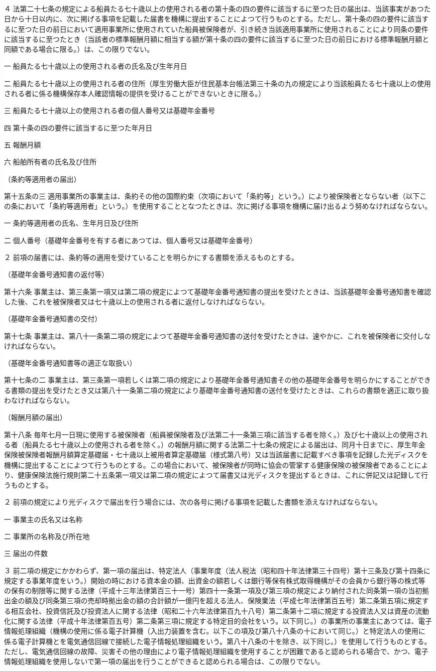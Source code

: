 ４ 法第二十七条の規定による船員たる七十歳以上の使用される者の第十条の四の要件に該当するに至つた日の届出は、当該事実があつた日から十日以内に、次に掲げる事項を記載した届書を機構に提出することによつて行うものとする。ただし、第十条の四の要件に該当するに至つた日の前日において適用事業所に使用されていた船員被保険者が、引き続き当該適用事業所に使用されることにより同条の要件に該当するに至つたとき（当該者の標準報酬月額に相当する額が第十条の四の要件に該当するに至つた日の前日における標準報酬月額と同額である場合に限る。）は、この限りでない。

一 船員たる七十歳以上の使用される者の氏名及び生年月日

二 船員たる七十歳以上の使用される者の住所（厚生労働大臣が住民基本台帳法第三十条の九の規定により当該船員たる七十歳以上の使用される者に係る機構保存本人確認情報の提供を受けることができないときに限る。）

三 船員たる七十歳以上の使用される者の個人番号又は基礎年金番号

四 第十条の四の要件に該当するに至つた年月日

五 報酬月額

六 船舶所有者の氏名及び住所

（条約等適用者の届出）

第十五条の三 適用事業所の事業主は、条約その他の国際約束（次項において「条約等」という。）により被保険者とならない者（以下この条において「条約等適用者」という。）を使用することとなつたときは、次に掲げる事項を機構に届け出るよう努めなければならない。

一 条約等適用者の氏名、生年月日及び住所

二 個人番号（基礎年金番号を有する者にあつては、個人番号又は基礎年金番号）

２ 前項の届書には、条約等の適用を受けていることを明らかにする書類を添えるものとする。

（基礎年金番号通知書の返付等）

第十六条 事業主は、第三条第一項又は第二項の規定によつて基礎年金番号通知書の提出を受けたときは、当該基礎年金番号通知書を確認した後、これを被保険者又は七十歳以上の使用される者に返付しなければならない。

（基礎年金番号通知書の交付）

第十七条 事業主は、第八十一条第二項の規定によつて基礎年金番号通知書の送付を受けたときは、速やかに、これを被保険者に交付しなければならない。

（基礎年金番号通知書等の適正な取扱い）

第十七条の二 事業主は、第三条第一項若しくは第二項の規定により基礎年金番号通知書その他の基礎年金番号を明らかにすることができる書類の提出を受けたとき又は第八十一条第二項の規定により基礎年金番号通知書の送付を受けたときは、これらの書類を適正に取り扱わなければならない。

（報酬月額の届出）

第十八条 毎年七月一日現に使用する被保険者（船員被保険者及び法第二十一条第三項に該当する者を除く。）及び七十歳以上の使用される者（船員たる七十歳以上の使用される者を除く。）の報酬月額に関する法第二十七条の規定による届出は、同月十日までに、厚生年金保険被保険者報酬月額算定基礎届・七十歳以上被用者算定基礎届（様式第八号）又は当該届書に記載すべき事項を記録した光ディスクを機構に提出することによつて行うものとする。この場合において、被保険者が同時に協会の管掌する健康保険の被保険者であることにより、健康保険法施行規則第二十五条第一項又は第二項の規定によつて届書又は光ディスクを提出するときは、これに併記又は記録して行うものとする。

２ 前項の規定により光ディスクで届出を行う場合には、次の各号に掲げる事項を記載した書類を添えなければならない。

一 事業主の氏名又は名称

二 事業所の名称及び所在地

三 届出の件数

３ 前二項の規定にかかわらず、第一項の届出は、特定法人（事業年度（法人税法（昭和四十年法律第三十四号）第十三条及び第十四条に規定する事業年度をいう。）開始の時における資本金の額、出資金の額若しくは銀行等保有株式取得機構がその会員から銀行等の株式等の保有の制限等に関する法律（平成十三年法律第百三十一号）第四十一条第一項及び第三項の規定により納付された同条第一項の当初拠出金の額及び同条第三項の売却時拠出金の額の合計額が一億円を超える法人、保険業法（平成七年法律第百五号）第二条第五項に規定する相互会社、投資信託及び投資法人に関する法律（昭和二十六年法律第百九十八号）第二条第十二項に規定する投資法人又は資産の流動化に関する法律（平成十年法律第百五号）第二条第三項に規定する特定目的会社をいう。以下同じ。）の事業所の事業主にあつては、電子情報処理組織（機構の使用に係る電子計算機（入出力装置を含む。以下この項及び第八十八条の十において同じ。）と特定法人の使用に係る電子計算機とを電気通信回線で接続した電子情報処理組織をいう。第八十八条の十を除き、以下同じ。）を使用して行うものとする。ただし、電気通信回線の故障、災害その他の理由により電子情報処理組織を使用することが困難であると認められる場合で、かつ、電子情報処理組織を使用しないで第一項の届出を行うことができると認められる場合は、この限りでない。
